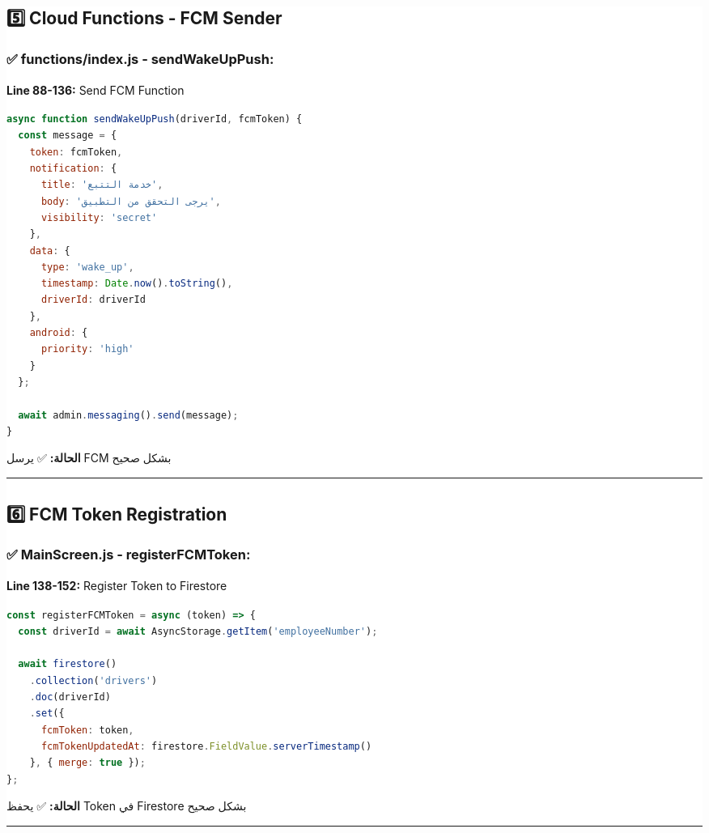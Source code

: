 
## 5️⃣ Cloud Functions - FCM Sender

### ✅ functions/index.js - sendWakeUpPush:

**Line 88-136:** Send FCM Function
```javascript
async function sendWakeUpPush(driverId, fcmToken) {
  const message = {
    token: fcmToken,
    notification: {
      title: 'خدمة التتبع',
      body: 'يرجى التحقق من التطبيق',
      visibility: 'secret'
    },
    data: {
      type: 'wake_up',
      timestamp: Date.now().toString(),
      driverId: driverId
    },
    android: {
      priority: 'high'
    }
  };
  
  await admin.messaging().send(message);
}
```
**الحالة:** ✅ يرسل FCM بشكل صحيح

---

## 6️⃣ FCM Token Registration

### ✅ MainScreen.js - registerFCMToken:

**Line 138-152:** Register Token to Firestore
```javascript
const registerFCMToken = async (token) => {
  const driverId = await AsyncStorage.getItem('employeeNumber');
  
  await firestore()
    .collection('drivers')
    .doc(driverId)
    .set({
      fcmToken: token,
      fcmTokenUpdatedAt: firestore.FieldValue.serverTimestamp()
    }, { merge: true });
};
```
**الحالة:** ✅ يحفظ Token في Firestore بشكل صحيح

---